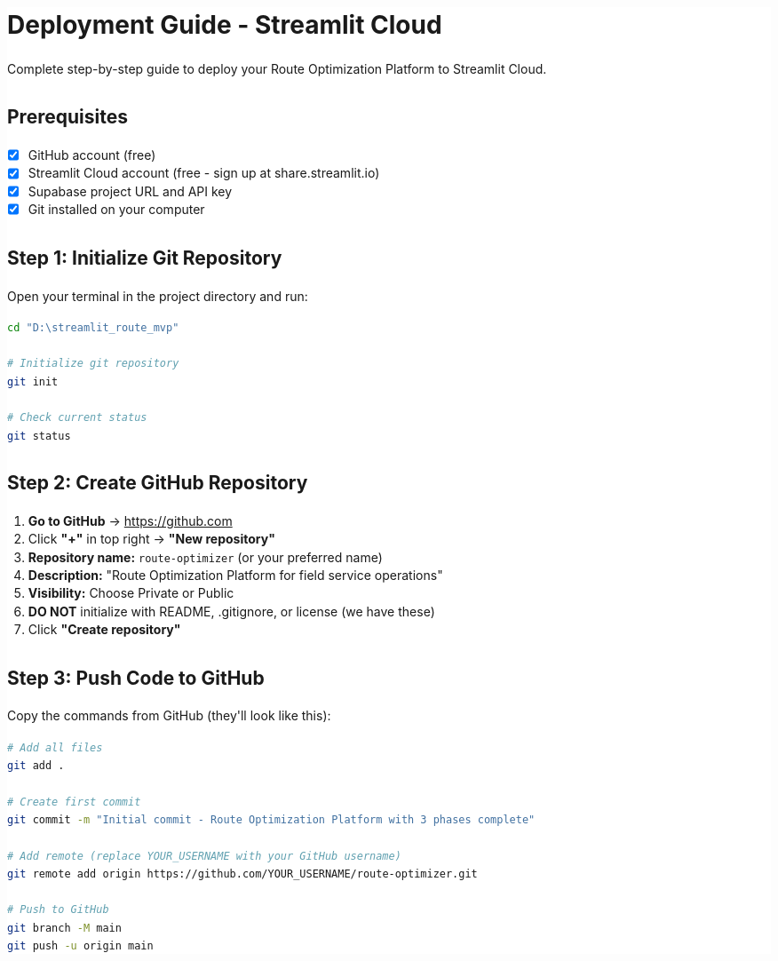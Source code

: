 # Deployment Guide - Streamlit Cloud

Complete step-by-step guide to deploy your Route Optimization Platform to Streamlit Cloud.

## Prerequisites

- [x] GitHub account (free)
- [x] Streamlit Cloud account (free - sign up at share.streamlit.io)
- [x] Supabase project URL and API key
- [x] Git installed on your computer

## Step 1: Initialize Git Repository

Open your terminal in the project directory and run:

```bash
cd "D:\streamlit_route_mvp"

# Initialize git repository
git init

# Check current status
git status
```

## Step 2: Create GitHub Repository

1. **Go to GitHub** → https://github.com
2. Click **"+"** in top right → **"New repository"**
3. **Repository name:** `route-optimizer` (or your preferred name)
4. **Description:** "Route Optimization Platform for field service operations"
5. **Visibility:** Choose Private or Public
6. **DO NOT** initialize with README, .gitignore, or license (we have these)
7. Click **"Create repository"**

## Step 3: Push Code to GitHub

Copy the commands from GitHub (they'll look like this):

```bash
# Add all files
git add .

# Create first commit
git commit -m "Initial commit - Route Optimization Platform with 3 phases complete"

# Add remote (replace YOUR_USERNAME with your GitHub username)
git remote add origin https://github.com/YOUR_USERNAME/route-optimizer.git

# Push to GitHub
git branch -M main
git push -u origin main
```
